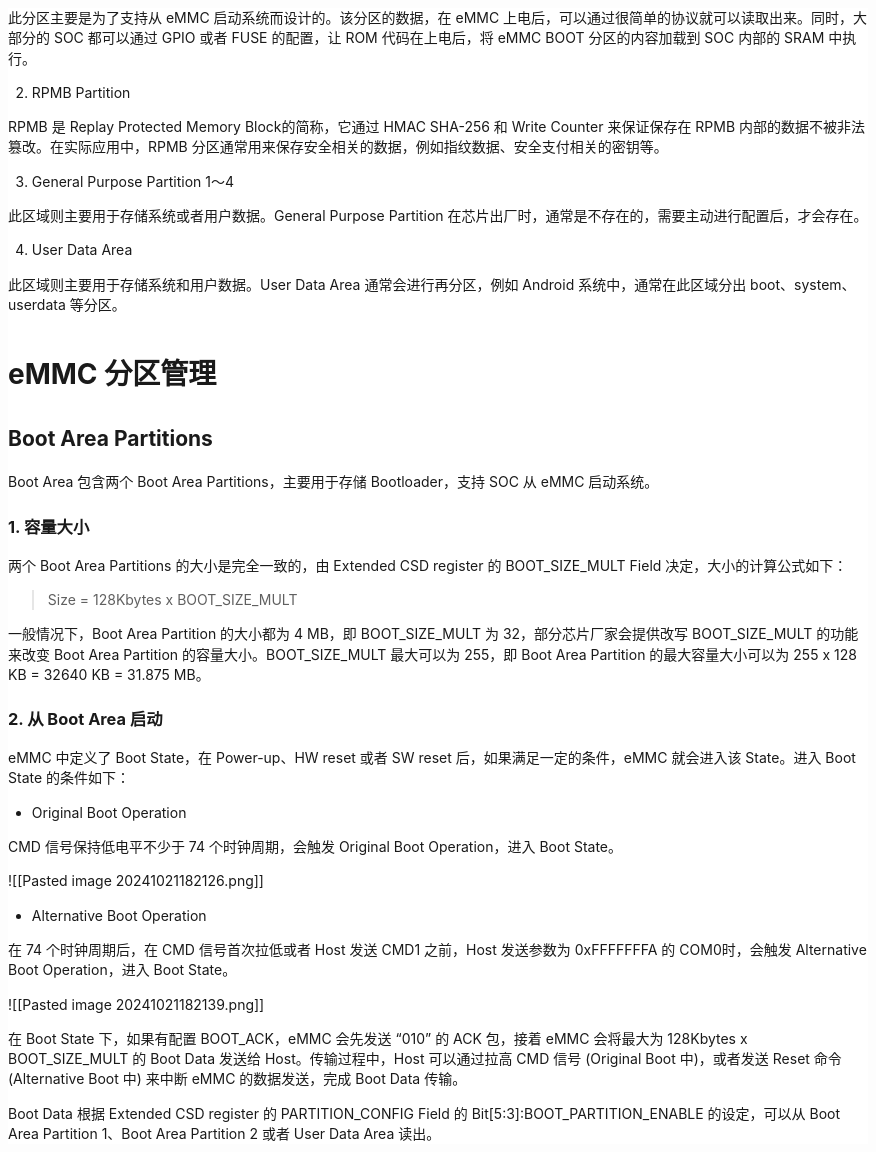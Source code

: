 此分区主要是为了支持从 eMMC 启动系统而设计的。该分区的数据，在 eMMC 上电后，可以通过很简单的协议就可以读取出来。同时，大部分的 SOC 都可以通过 GPIO 或者 FUSE 的配置，让 ROM 代码在上电后，将 eMMC BOOT 分区的内容加载到 SOC 内部的 SRAM 中执行。

2. RPMB Partition

RPMB 是 Replay Protected Memory Block的简称，它通过 HMAC SHA-256 和 Write Counter 来保证保存在 RPMB 内部的数据不被非法篡改。在实际应用中，RPMB 分区通常用来保存安全相关的数据，例如指纹数据、安全支付相关的密钥等。

3. General Purpose Partition 1～4

此区域则主要用于存储系统或者用户数据。General Purpose Partition 在芯片出厂时，通常是不存在的，需要主动进行配置后，才会存在。

4. User Data Area

此区域则主要用于存储系统和用户数据。User Data Area 通常会进行再分区，例如 Android 系统中，通常在此区域分出 boot、system、userdata 等分区。

# eMMC 分区管理

## Boot Area Partitions

Boot Area 包含两个 Boot Area Partitions，主要用于存储 Bootloader，支持 SOC 从 eMMC 启动系统。

### **1. 容量大小**

两个 Boot Area Partitions 的大小是完全一致的，由 Extended CSD register 的 BOOT_SIZE_MULT Field 决定，大小的计算公式如下：

> Size = 128Kbytes x BOOT_SIZE_MULT

一般情况下，Boot Area Partition 的大小都为 4 MB，即 BOOT_SIZE_MULT 为 32，部分芯片厂家会提供改写 BOOT_SIZE_MULT 的功能来改变 Boot Area Partition 的容量大小。BOOT_SIZE_MULT 最大可以为 255，即 Boot Area Partition 的最大容量大小可以为 255 x 128 KB = 32640 KB = 31.875 MB。

### **2. 从 Boot Area 启动**

eMMC 中定义了 Boot State，在 Power-up、HW reset 或者 SW reset 后，如果满足一定的条件，eMMC 就会进入该 State。进入 Boot State 的条件如下：

- Original Boot Operation

CMD 信号保持低电平不少于 74 个时钟周期，会触发 Original Boot Operation，进入 Boot State。

![[Pasted image 20241021182126.png]]

- Alternative Boot Operation

在 74 个时钟周期后，在 CMD 信号首次拉低或者 Host 发送 CMD1 之前，Host 发送参数为 0xFFFFFFFA 的 COM0时，会触发 Alternative Boot Operation，进入 Boot State。

![[Pasted image 20241021182139.png]]

在 Boot State 下，如果有配置 BOOT_ACK，eMMC 会先发送 “010” 的 ACK 包，接着 eMMC 会将最大为 128Kbytes x BOOT_SIZE_MULT 的 Boot Data 发送给 Host。传输过程中，Host 可以通过拉高 CMD 信号 (Original Boot 中)，或者发送 Reset 命令 (Alternative Boot 中) 来中断 eMMC 的数据发送，完成 Boot Data 传输。

Boot Data 根据 Extended CSD register 的 PARTITION_CONFIG Field 的 Bit\[5:3\]:BOOT_PARTITION_ENABLE 的设定，可以从 Boot Area Partition 1、Boot Area Partition 2 或者 User Data Area 读出。
